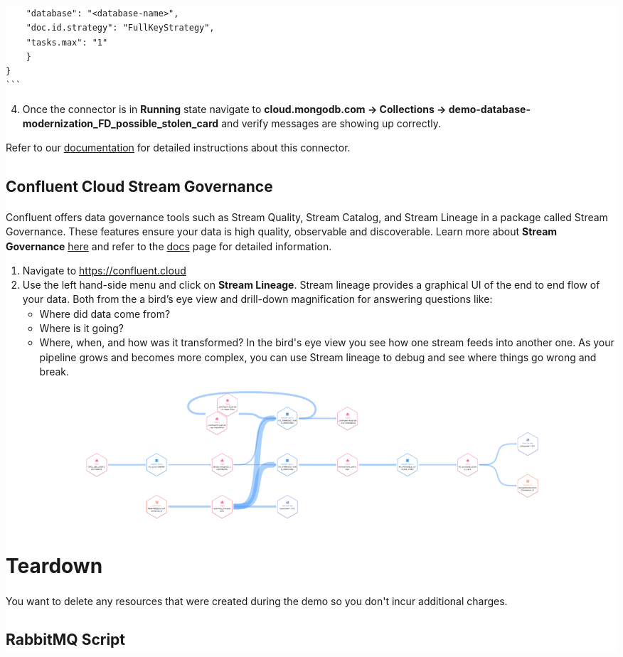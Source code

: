         "database": "<database-name>",
        "doc.id.strategy": "FullKeyStrategy",
        "tasks.max": "1"
        }
    }
    ```

4. Once the connector is in **Running** state navigate to **cloud.mongodb.com → Collections → demo-database-modernization_FD_possible_stolen_card** and verify messages are showing up correctly. 

Refer to our [documentation](https://docs.confluent.io/cloud/current/connectors/cc-mongo-db-sink.html) for detailed instructions about this connector. 

## Confluent Cloud Stream Governance

Confluent offers data governance tools such as Stream Quality, Stream Catalog, and Stream Lineage in a package called Stream Governance. These features ensure your data is high quality, observable and discoverable. Learn more about **Stream Governance** [here](https://www.confluent.io/product/stream-governance/) and refer to the [docs](https://docs.confluent.io/cloud/current/stream-governance/overview.html) page for detailed information. 

1. Navigate to https://confluent.cloud
2. Use the left hand-side menu and click on **Stream Lineage**. 
Stream lineage provides a graphical UI of the end to end flow of your data. Both from the a bird’s eye view and drill-down magnification for answering questions like:
    * Where did data come from?
    * Where is it going?
    * Where, when, and how was it transformed?
In the bird's eye view you see how one stream feeds into another one. As your pipeline grows and becomes more complex, you can use Stream lineage to debug and see where things go wrong and break.
<div align="center" padding=25px>
   <img src="./confluent/stream-lineage.png" width =75% heigth=75%>
</div>

# Teardown
You want to delete any resources that were created during the demo so you don't incur additional charges. 

## RabbitMQ Script
